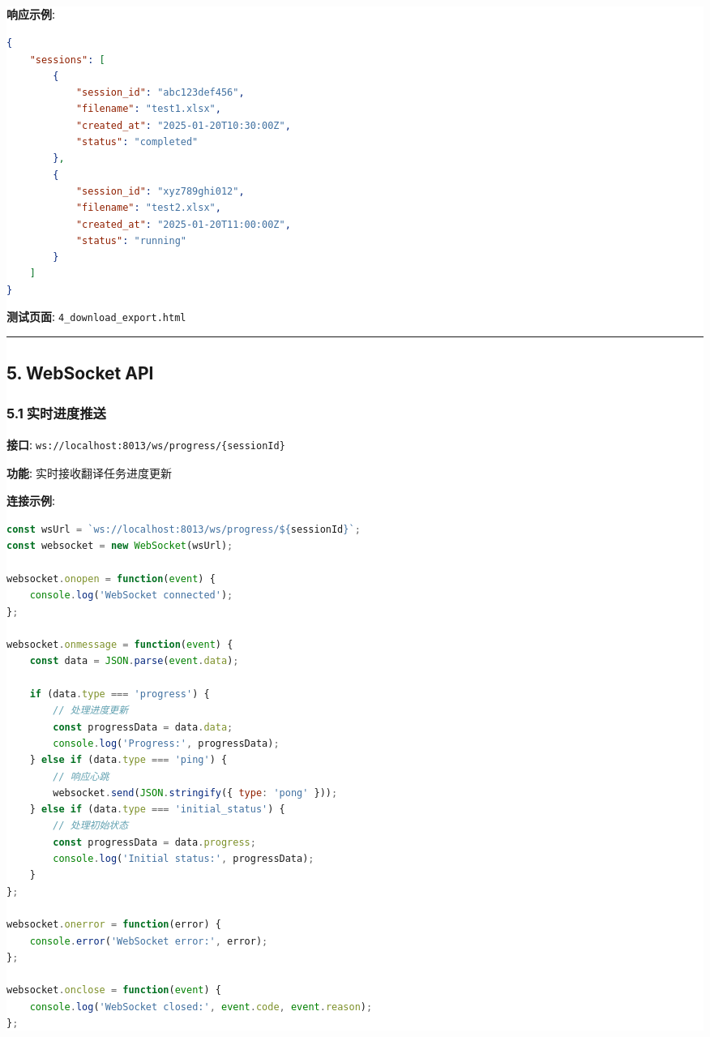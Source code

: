 **响应示例**:
```json
{
    "sessions": [
        {
            "session_id": "abc123def456",
            "filename": "test1.xlsx",
            "created_at": "2025-01-20T10:30:00Z",
            "status": "completed"
        },
        {
            "session_id": "xyz789ghi012",
            "filename": "test2.xlsx",
            "created_at": "2025-01-20T11:00:00Z",
            "status": "running"
        }
    ]
}
```

**测试页面**: `4_download_export.html`

---

## 5. WebSocket API

### 5.1 实时进度推送

**接口**: `ws://localhost:8013/ws/progress/{sessionId}`

**功能**: 实时接收翻译任务进度更新

**连接示例**:
```javascript
const wsUrl = `ws://localhost:8013/ws/progress/${sessionId}`;
const websocket = new WebSocket(wsUrl);

websocket.onopen = function(event) {
    console.log('WebSocket connected');
};

websocket.onmessage = function(event) {
    const data = JSON.parse(event.data);

    if (data.type === 'progress') {
        // 处理进度更新
        const progressData = data.data;
        console.log('Progress:', progressData);
    } else if (data.type === 'ping') {
        // 响应心跳
        websocket.send(JSON.stringify({ type: 'pong' }));
    } else if (data.type === 'initial_status') {
        // 处理初始状态
        const progressData = data.progress;
        console.log('Initial status:', progressData);
    }
};

websocket.onerror = function(error) {
    console.error('WebSocket error:', error);
};

websocket.onclose = function(event) {
    console.log('WebSocket closed:', event.code, event.reason);
};
```